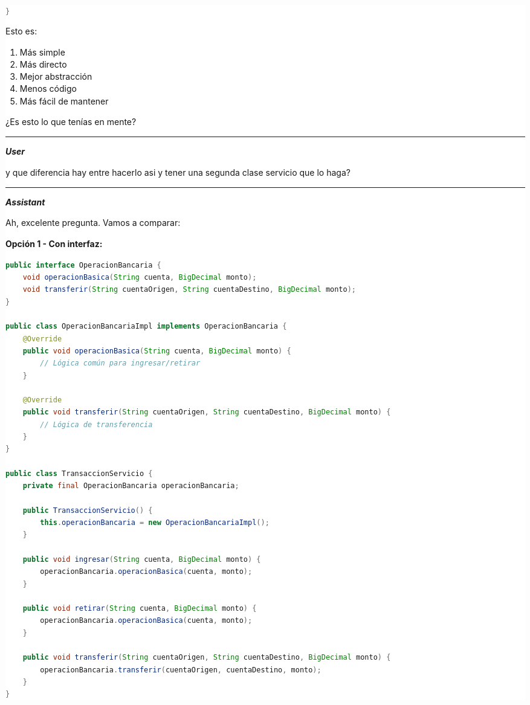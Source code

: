 ```java
}
```

Esto es:
1. Más simple
2. Más directo
3. Mejor abstracción
4. Menos código
5. Más fácil de mantener

¿Es esto lo que tenías en mente?

---

_**User**_

y que diferencia hay entre hacerlo asi y tener una segunda clase servicio que lo haga?

---

_**Assistant**_

Ah, excelente pregunta. Vamos a comparar:

**Opción 1 - Con interfaz:**
```java
public interface OperacionBancaria {
    void operacionBasica(String cuenta, BigDecimal monto);
    void transferir(String cuentaOrigen, String cuentaDestino, BigDecimal monto);
}

public class OperacionBancariaImpl implements OperacionBancaria {
    @Override
    public void operacionBasica(String cuenta, BigDecimal monto) {
        // Lógica común para ingresar/retirar
    }
    
    @Override
    public void transferir(String cuentaOrigen, String cuentaDestino, BigDecimal monto) {
        // Lógica de transferencia
    }
}

public class TransaccionServicio {
    private final OperacionBancaria operacionBancaria;
    
    public TransaccionServicio() {
        this.operacionBancaria = new OperacionBancariaImpl();
    }
    
    public void ingresar(String cuenta, BigDecimal monto) {
        operacionBancaria.operacionBasica(cuenta, monto);
    }
    
    public void retirar(String cuenta, BigDecimal monto) {
        operacionBancaria.operacionBasica(cuenta, monto);
    }
    
    public void transferir(String cuentaOrigen, String cuentaDestino, BigDecimal monto) {
        operacionBancaria.transferir(cuentaOrigen, cuentaDestino, monto);
    }
}
```
